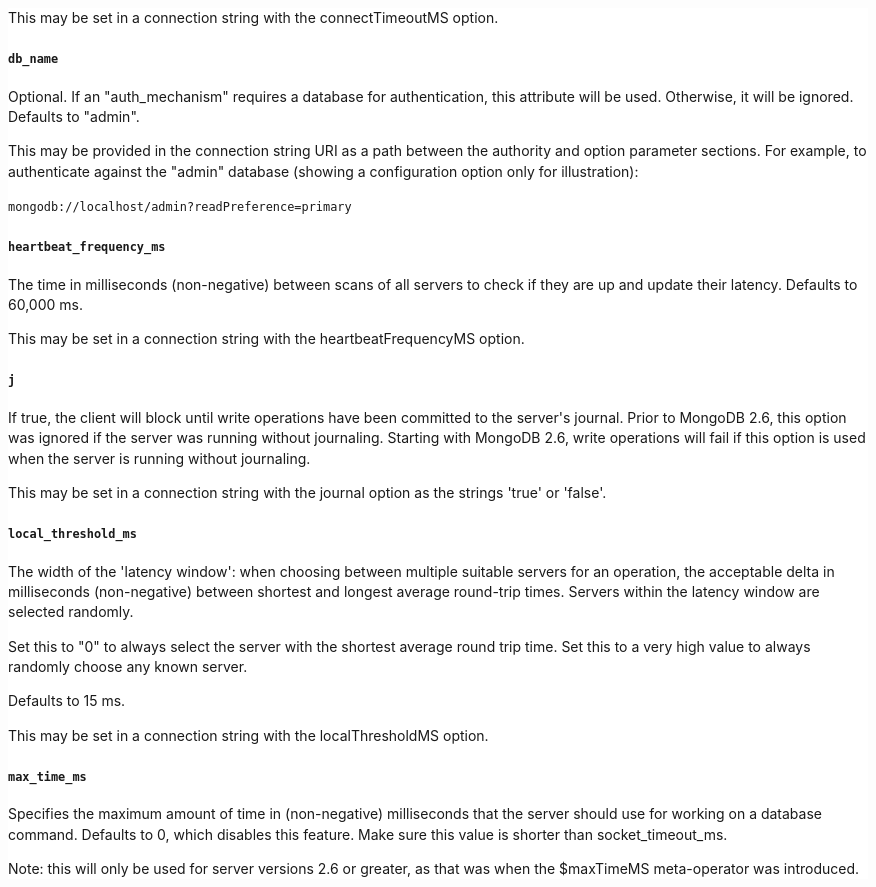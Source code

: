 This may be set in a connection string with the connectTimeoutMS option.

#### `db_name`

Optional. If an "auth_mechanism" requires a database for authentication, this attribute will be used. Otherwise, it will
be ignored. Defaults to "admin".

This may be provided in the connection string URI as a path between the authority and option parameter sections. For
example, to authenticate against the "admin" database (showing a configuration option only for illustration):

    mongodb://localhost/admin?readPreference=primary

#### `heartbeat_frequency_ms`

The time in milliseconds (non-negative) between scans of all servers to check if they are up and update their latency.
Defaults to 60,000 ms.

This may be set in a connection string with the heartbeatFrequencyMS option.

#### `j`

If true, the client will block until write operations have been committed to the server's journal. Prior to MongoDB 2.6,
this option was ignored if the server was running without journaling. Starting with MongoDB 2.6, write operations will
fail if this option is used when the server is running without journaling.

This may be set in a connection string with the journal option as the strings 'true' or 'false'.

#### `local_threshold_ms`

The width of the 'latency window': when choosing between multiple suitable servers for an operation, the acceptable
delta in milliseconds (non-negative) between shortest and longest average round-trip times. Servers within the latency
window are selected randomly.

Set this to "0" to always select the server with the shortest average round trip time. Set this to a very high value to
always randomly choose any known server.

Defaults to 15 ms.

This may be set in a connection string with the localThresholdMS option.

#### `max_time_ms`

Specifies the maximum amount of time in (non-negative) milliseconds that the server should use for working on a database
command. Defaults to 0, which disables this feature. Make sure this value is shorter than socket_timeout_ms.

Note: this will only be used for server versions 2.6 or greater, as that was when the $maxTimeMS meta-operator was
introduced.

